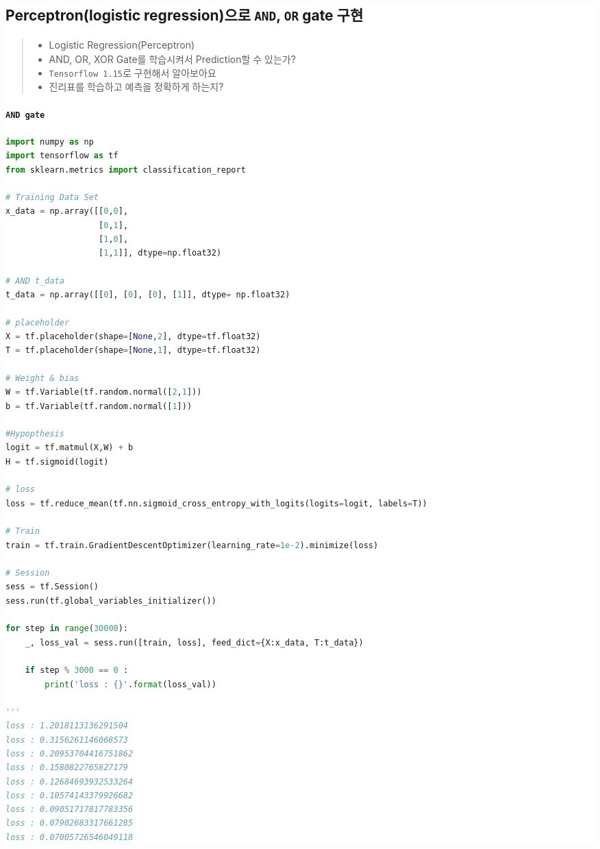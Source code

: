

## Perceptron(logistic regression)으로 `AND`, `OR` gate 구현

> - Logistic Regression(Perceptron)
> - AND, OR, XOR Gate를 학습시켜서 Prediction할 수 있는가?
> - `Tensorflow 1.15`로 구현해서 알아보아요
> - 진리표를 학습하고 예측을 정확하게 하는지?



#### `AND gate`

```python
import numpy as np
import tensorflow as tf
from sklearn.metrics import classification_report

# Training Data Set
x_data = np.array([[0,0],
                   [0,1],
                   [1,0],
                   [1,1]], dtype=np.float32)

# AND t_data
t_data = np.array([[0], [0], [0], [1]], dtype= np.float32)

# placeholder
X = tf.placeholder(shape=[None,2], dtype=tf.float32)
T = tf.placeholder(shape=[None,1], dtype=tf.float32)

# Weight & bias
W = tf.Variable(tf.random.normal([2,1]))
b = tf.Variable(tf.random.normal([1]))

#Hypopthesis
logit = tf.matmul(X,W) + b
H = tf.sigmoid(logit)

# loss
loss = tf.reduce_mean(tf.nn.sigmoid_cross_entropy_with_logits(logits=logit, labels=T))

# Train
train = tf.train.GradientDescentOptimizer(learning_rate=1e-2).minimize(loss)

# Session
sess = tf.Session()
sess.run(tf.global_variables_initializer())

for step in range(30000):
    _, loss_val = sess.run([train, loss], feed_dict={X:x_data, T:t_data})
    
    if step % 3000 == 0 :
        print('loss : {}'.format(loss_val))
        
'''
loss : 1.2018113136291504
loss : 0.3156261146068573
loss : 0.20953704416751862
loss : 0.1580822765827179
loss : 0.12684693932533264
loss : 0.10574143379926682
loss : 0.09051717817783356
loss : 0.07902683317661285
loss : 0.07005726546049118
```